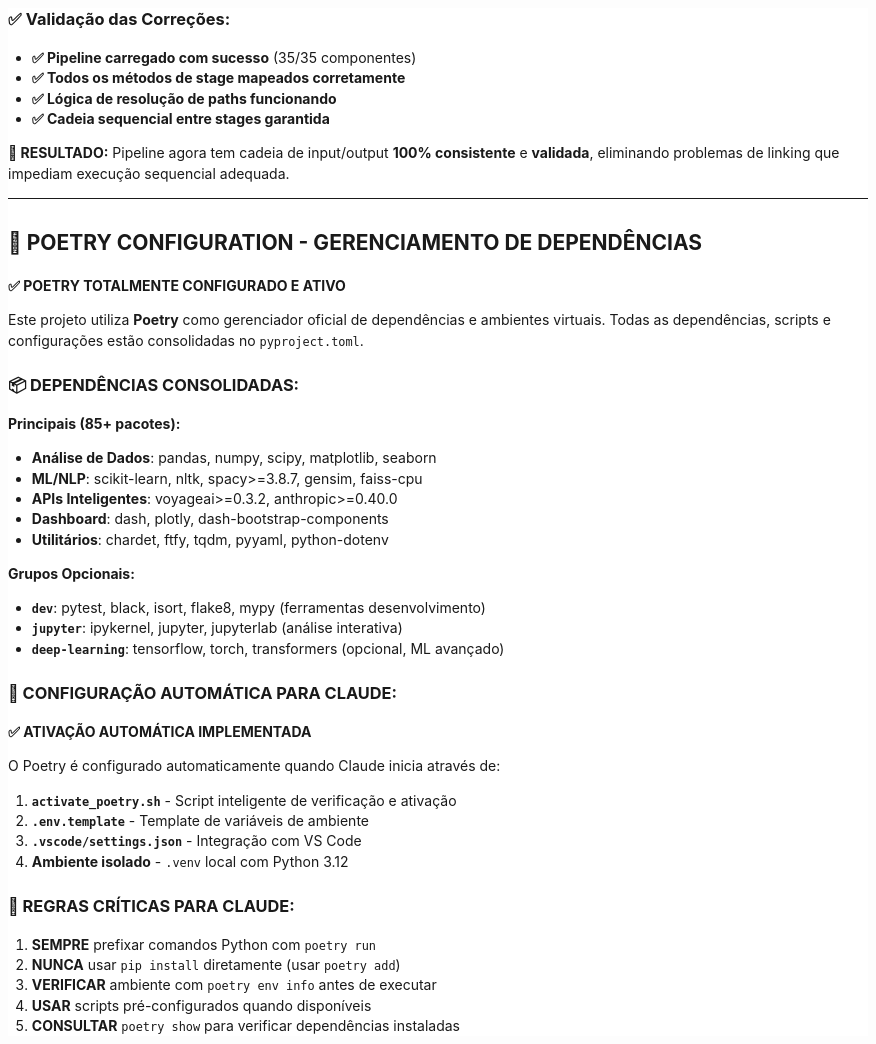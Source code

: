 ### **✅ Validação das Correções:**
- **✅ Pipeline carregado com sucesso** (35/35 componentes)
- **✅ Todos os métodos de stage mapeados corretamente**
- **✅ Lógica de resolução de paths funcionando**
- **✅ Cadeia sequencial entre stages garantida**

**🎯 RESULTADO:** Pipeline agora tem cadeia de input/output **100% consistente** e **validada**, eliminando problemas de linking que impediam execução sequencial adequada.

---

## 🎯 **POETRY CONFIGURATION - GERENCIAMENTO DE DEPENDÊNCIAS**

**✅ POETRY TOTALMENTE CONFIGURADO E ATIVO**

Este projeto utiliza **Poetry** como gerenciador oficial de dependências e ambientes virtuais. Todas as dependências, scripts e configurações estão consolidadas no `pyproject.toml`.

### **📦 DEPENDÊNCIAS CONSOLIDADAS:**

**Principais (85+ pacotes):**
- **Análise de Dados**: pandas, numpy, scipy, matplotlib, seaborn
- **ML/NLP**: scikit-learn, nltk, spacy>=3.8.7, gensim, faiss-cpu
- **APIs Inteligentes**: voyageai>=0.3.2, anthropic>=0.40.0
- **Dashboard**: dash, plotly, dash-bootstrap-components
- **Utilitários**: chardet, ftfy, tqdm, pyyaml, python-dotenv

**Grupos Opcionais:**
- **`dev`**: pytest, black, isort, flake8, mypy (ferramentas desenvolvimento)
- **`jupyter`**: ipykernel, jupyter, jupyterlab (análise interativa)
- **`deep-learning`**: tensorflow, torch, transformers (opcional, ML avançado)


### **🤖 CONFIGURAÇÃO AUTOMÁTICA PARA CLAUDE:**

**✅ ATIVAÇÃO AUTOMÁTICA IMPLEMENTADA**

O Poetry é configurado automaticamente quando Claude inicia através de:

1. **`activate_poetry.sh`** - Script inteligente de verificação e ativação
2. **`.env.template`** - Template de variáveis de ambiente
3. **`.vscode/settings.json`** - Integração com VS Code
4. **Ambiente isolado** - `.venv` local com Python 3.12



### **🚨 REGRAS CRÍTICAS PARA CLAUDE:**

1. **SEMPRE** prefixar comandos Python com `poetry run`
2. **NUNCA** usar `pip install` diretamente (usar `poetry add`)
3. **VERIFICAR** ambiente com `poetry env info` antes de executar
4. **USAR** scripts pré-configurados quando disponíveis
5. **CONSULTAR** `poetry show` para verificar dependências instaladas
